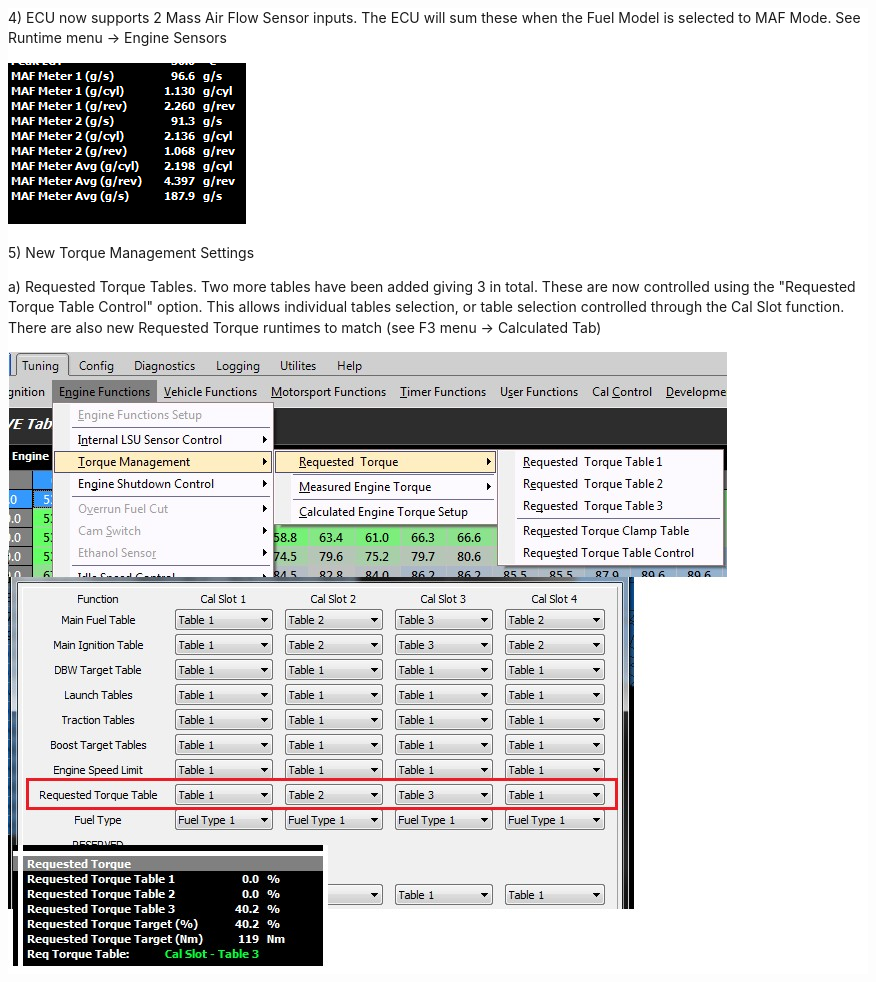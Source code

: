 
&#52;) ECU now supports 2 Mass Air Flow Sensor inputs. The ECU will sum these when the Fuel Model is selected to MAF Mode. See Runtime menu -\> Engine Sensors


![Image](</img/Untitled75.png>)


&#53;) New Torque Management Settings


a) Requested Torque Tables. Two more tables have been added giving 3 in total. These are now controlled using the "Requested Torque Table Control" option. This allows individual tables selection, or table selection controlled through the Cal Slot function. There are also new Requested Torque runtimes to match (see F3 menu -\> Calculated Tab)


![Image](</img/Torque1.jpg>)
